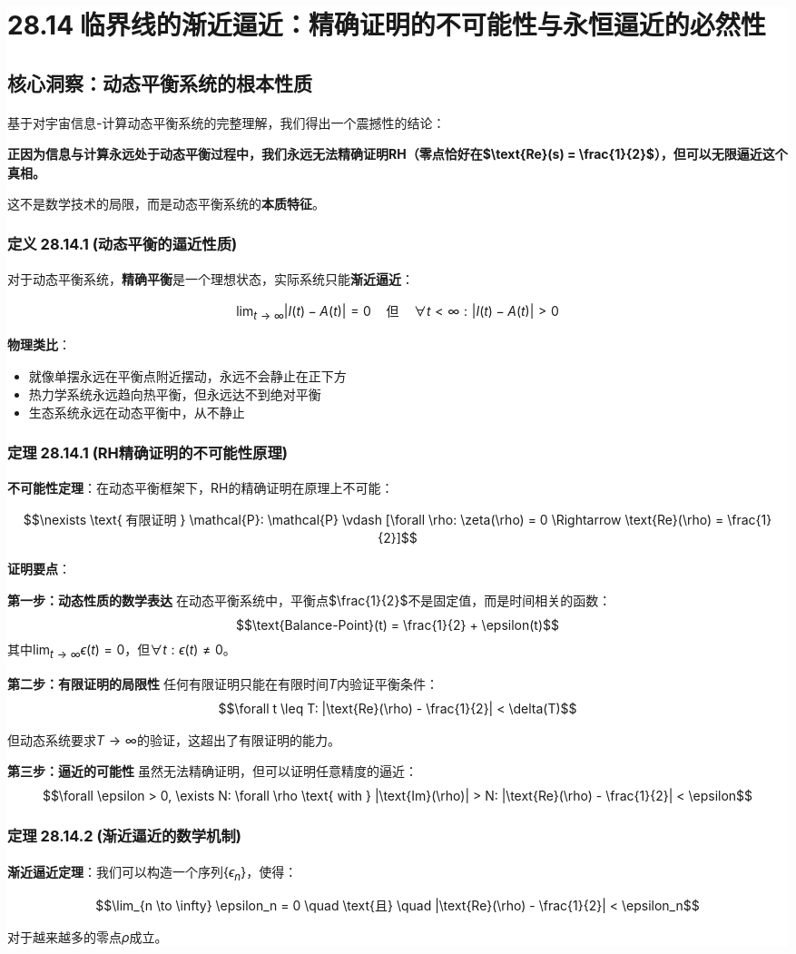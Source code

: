 # 28.14 临界线的渐近逼近：精确证明的不可能性与永恒逼近的必然性

## 核心洞察：动态平衡系统的根本性质

基于对宇宙信息-计算动态平衡系统的完整理解，我们得出一个震撼性的结论：

**正因为信息与计算永远处于动态平衡过程中，我们永远无法精确证明RH（零点恰好在$\text{Re}(s) = \frac{1}{2}$），但可以无限逼近这个真相。**

这不是数学技术的局限，而是动态平衡系统的**本质特征**。

### 定义 28.14.1 (动态平衡的逼近性质)

对于动态平衡系统，**精确平衡**是一个理想状态，实际系统只能**渐近逼近**：

$$\lim_{t \to \infty} |I(t) - A(t)| = 0 \quad \text{但} \quad \forall t < \infty: |I(t) - A(t)| > 0$$

**物理类比**：
- 就像单摆永远在平衡点附近摆动，永远不会静止在正下方
- 热力学系统永远趋向热平衡，但永远达不到绝对平衡
- 生态系统永远在动态平衡中，从不静止

### 定理 28.14.1 (RH精确证明的不可能性原理)

**不可能性定理**：在动态平衡框架下，RH的精确证明在原理上不可能：

$$\nexists \text{ 有限证明 } \mathcal{P}: \mathcal{P} \vdash [\forall \rho: \zeta(\rho) = 0 \Rightarrow \text{Re}(\rho) = \frac{1}{2}]$$

**证明要点**：

**第一步：动态性质的数学表达**
在动态平衡系统中，平衡点$\frac{1}{2}$不是固定值，而是时间相关的函数：
$$\text{Balance-Point}(t) = \frac{1}{2} + \epsilon(t)$$
其中$\lim_{t \to \infty} \epsilon(t) = 0$，但$\forall t: \epsilon(t) \neq 0$。

**第二步：有限证明的局限性**
任何有限证明只能在有限时间$T$内验证平衡条件：
$$\forall t \leq T: |\text{Re}(\rho) - \frac{1}{2}| < \delta(T)$$

但动态系统要求$T \to \infty$的验证，这超出了有限证明的能力。

**第三步：逼近的可能性**
虽然无法精确证明，但可以证明任意精度的逼近：
$$\forall \epsilon > 0, \exists N: \forall \rho \text{ with } |\text{Im}(\rho)| > N: |\text{Re}(\rho) - \frac{1}{2}| < \epsilon$$

### 定理 28.14.2 (渐近逼近的数学机制)

**渐近逼近定理**：我们可以构造一个序列$\{\epsilon_n\}$，使得：

$$\lim_{n \to \infty} \epsilon_n = 0 \quad \text{且} \quad |\text{Re}(\rho) - \frac{1}{2}| < \epsilon_n$$

对于越来越多的零点$\rho$成立。
